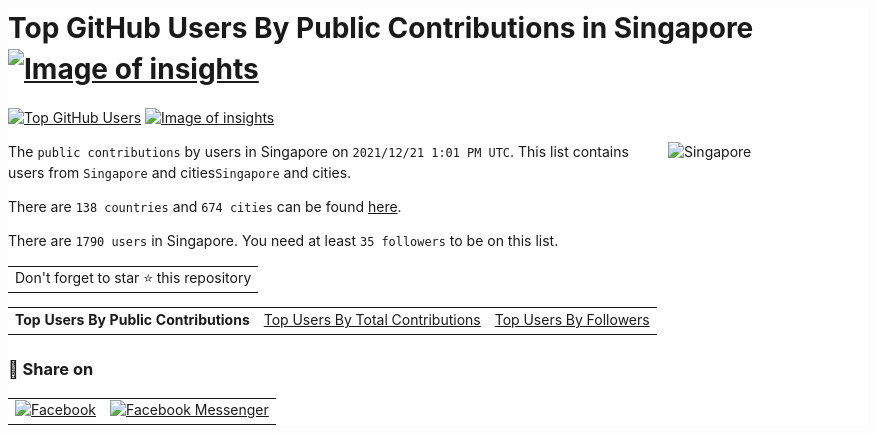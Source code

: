 # Top GitHub Users By Public Contributions in Singapore [<img alt="Image of insights" src="https://github.com/gayanvoice/insights/blob/master/graph/373383893/small/week.png" height="24">](https://github.com/gayanvoice/insights/blob/master/readme/373383893/week.md)
[![Top GitHub Users](https://github.com/gayanvoice/top-github-users/actions/workflows/action.yml/badge.svg)](https://github.com/gayanvoice/top-github-users/actions/workflows/action.yml) [![Image of insights](https://github.com/gayanvoice/insights/blob/master/svg/373383893/badge.svg)](https://github.com/gayanvoice/insights/blob/master/readme/373383893/week.md)

<a href="https://gayanvoice.github.io/top-github-users/index.html">
	<img align="right" width="200" src="https://upload.wikimedia.org/wikipedia/commons/4/48/Flag_of_Singapore.svg" alt="Singapore">
</a>

The `public contributions` by users in Singapore on `2021/12/21 1:01 PM UTC`. This list contains users from `Singapore` and cities`Singapore` and cities.

There are `138 countries` and `674 cities` can be found [here](https://github.com/gayanvoice/top-github-users).

There are `1790 users`  in Singapore. You need at least `35 followers` to be on this list.

<table>
	<tr>
		<td>
			Don't forget to star ⭐ this repository
		</td>
	</tr>
</table>

<table>
	<tr>
		<td>
			<strong>Top Users By Public Contributions</strong>
		</td>
		<td>
			<a href="https://github.com/gayanvoice/top-github-users/blob/main/markdown/total_contributions/singapore.md">Top Users By Total Contributions</a>
		</td>
		<td>
			<a href="https://github.com/gayanvoice/top-github-users/blob/main/markdown/followers/singapore.md">Top Users By Followers</a>
		</td>
	</tr>
</table>

### 🚀 Share on

<table>
	<tr>
		<td>
			<a href="https://web.facebook.com/sharer.php?t=Top%20GitHub%20Users%20By%20Public%20Contributions%20in%20Singapore&u=https://github.com/gayanvoice/top-github-users/blob/main/markdown/public_contributions/singapore.md&_rdc=1&_rdr">
				<img src="https://github.com/gayanvoice/github-active-users-monitor/raw/master/public/images/icons/facebook.svg" height="48" width="48" alt="Facebook"/>
			</a>
		</td>
		<td>
			<a href="https://www.facebook.com/dialog/send?link=https://github.com/gayanvoice/top-github-users/blob/main/markdown/public_contributions/singapore.md&app_id=291494419107518&redirect_uri=https://github.com/gayanvoice/top-github-users/blob/main/markdown/public_contributions/singapore.md">
				<img src="https://github.com/gayanvoice/github-active-users-monitor/raw/master/public/images/icons/facebook_messenger.svg" height="48" width="48" alt="Facebook Messenger"/>
			</a>